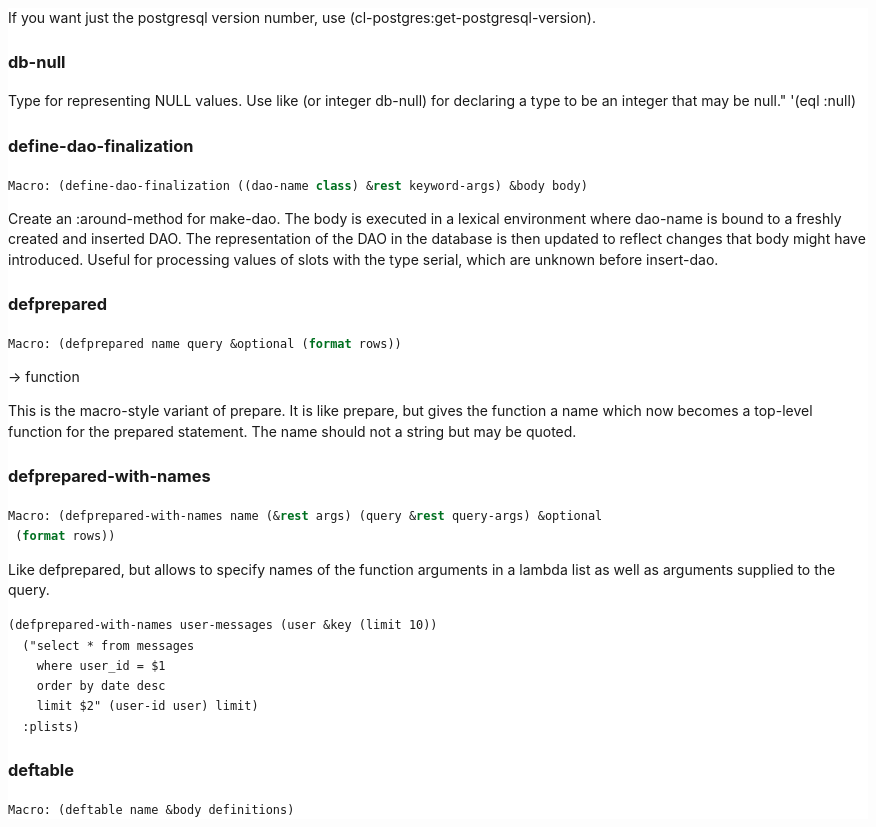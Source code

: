 If you want just the postgresql version number, use
(cl-postgres:get-postgresql-version).

### db-null
Type for representing NULL values. Use like (or integer db-null) for
declaring a type to be an integer that may be null." '(eql :null)

### define-dao-finalization

```lisp
Macro: (define-dao-finalization ((dao-name class) &rest keyword-args) &body body)
```

Create an :around-method for make-dao. The body is executed in a lexical
environment where dao-name is bound to a freshly created and inserted
DAO. The representation of the DAO in the database is then updated to
reflect changes that body might have introduced. Useful for processing
values of slots with the type serial, which are unknown before
insert-dao.

### defprepared

```lisp
Macro: (defprepared name query &optional (format rows))
```

→ function

This is the macro-style variant of prepare. It is like prepare, but
gives the function a name which now becomes a top-level function for the
prepared statement. The name should not a string but may be quoted.

### defprepared-with-names

```lisp
Macro: (defprepared-with-names name (&rest args) (query &rest query-args) &optional
 (format rows))
```

Like defprepared, but allows to specify names of the function arguments
in a lambda list as well as arguments supplied to the query.

``` {.commonlisp}
(defprepared-with-names user-messages (user &key (limit 10))
  ("select * from messages
    where user_id = $1
    order by date desc
    limit $2" (user-id user) limit)
  :plists)
```

### deftable

```lisp
Macro: (deftable name &body definitions)
```
